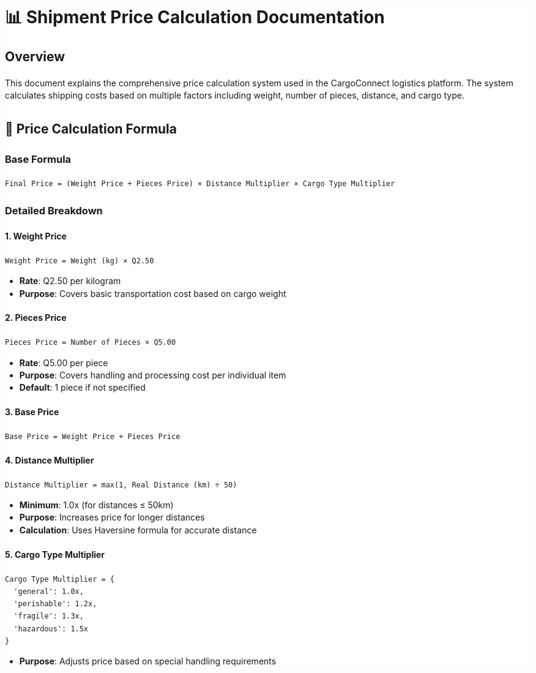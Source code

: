 # 📊 Shipment Price Calculation Documentation

## Overview
This document explains the comprehensive price calculation system used in the CargoConnect logistics platform. The system calculates shipping costs based on multiple factors including weight, number of pieces, distance, and cargo type.

## 🧮 Price Calculation Formula

### Base Formula
```
Final Price = (Weight Price + Pieces Price) × Distance Multiplier × Cargo Type Multiplier
```

### Detailed Breakdown

#### 1. Weight Price
```
Weight Price = Weight (kg) × Q2.50
```
- **Rate**: Q2.50 per kilogram
- **Purpose**: Covers basic transportation cost based on cargo weight

#### 2. Pieces Price
```
Pieces Price = Number of Pieces × Q5.00
```
- **Rate**: Q5.00 per piece
- **Purpose**: Covers handling and processing cost per individual item
- **Default**: 1 piece if not specified

#### 3. Base Price
```
Base Price = Weight Price + Pieces Price
```

#### 4. Distance Multiplier
```
Distance Multiplier = max(1, Real Distance (km) ÷ 50)
```
- **Minimum**: 1.0x (for distances ≤ 50km)
- **Purpose**: Increases price for longer distances
- **Calculation**: Uses Haversine formula for accurate distance

#### 5. Cargo Type Multiplier
```
Cargo Type Multiplier = {
  'general': 1.0x,
  'perishable': 1.2x,
  'fragile': 1.3x,
  'hazardous': 1.5x
}
```
- **Purpose**: Adjusts price based on special handling requirements
